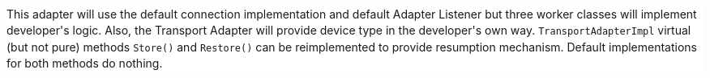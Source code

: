 This adapter will use the default connection implementation and default Adapter Listener but three worker classes will implement developer's logic. Also, the Transport Adapter will provide device type in the developer's own way.  `TransportAdapterImpl` virtual (but not pure) methods `Store()` and `Restore()` can be reimplemented to provide resumption mechanism. Default implementations for both methods do nothing.